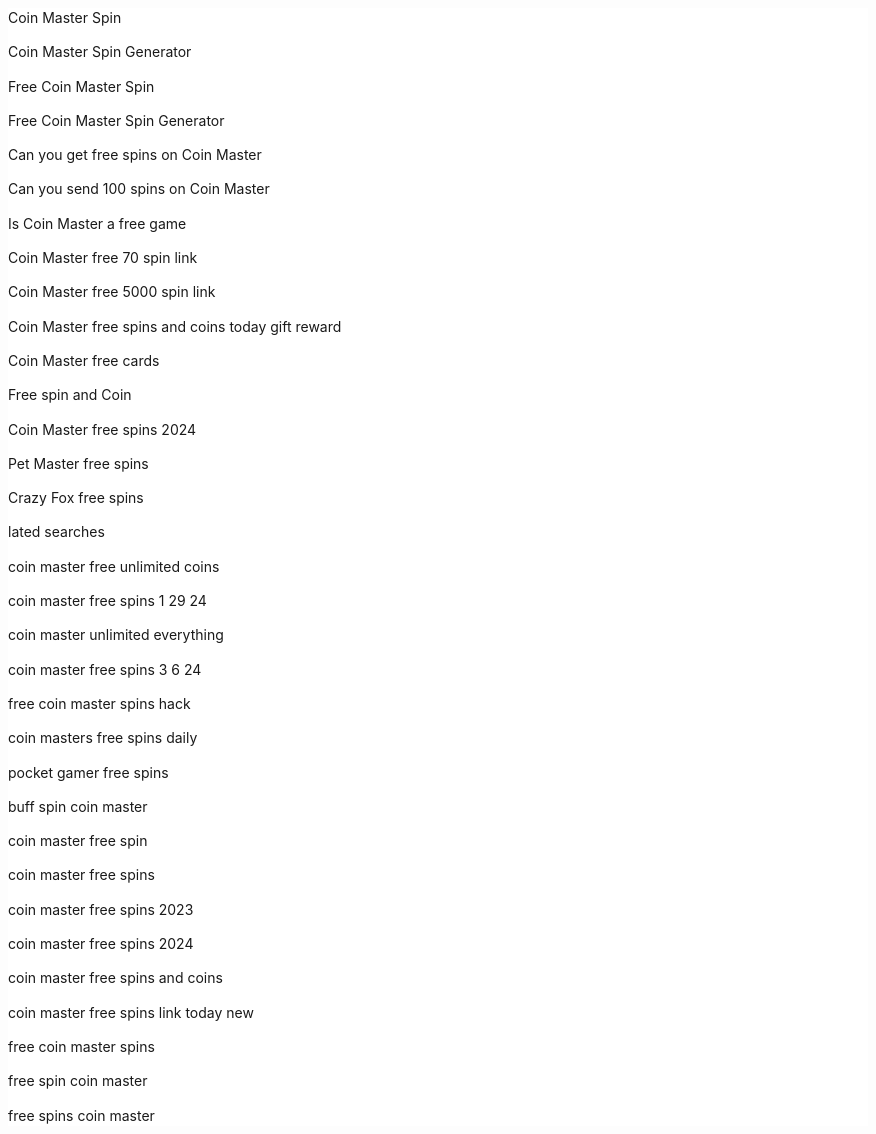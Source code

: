 Coin Master Spin

Coin Master Spin Generator

Free Coin Master Spin

Free Coin Master Spin Generator

Can you get free spins on Coin Master

Can you send 100 spins on Coin Master

Is Coin Master a free game

Coin Master free 70 spin link

Coin Master free 5000 spin link

Coin Master free spins and coins today gift reward

Coin Master free cards

Free spin and Coin

Coin Master free spins 2024

Pet Master free spins

Crazy Fox free spins

lated searches

coin master free unlimited coins

coin master free spins 1 29 24

coin master unlimited everything

coin master free spins 3 6 24

free coin master spins hack

coin masters free spins daily

pocket gamer free spins

buff spin coin master

coin master free spin

coin master free spins

coin master free spins 2023

coin master free spins 2024

coin master free spins and coins

coin master free spins link today new

free coin master spins

free spin coin master

free spins coin master
